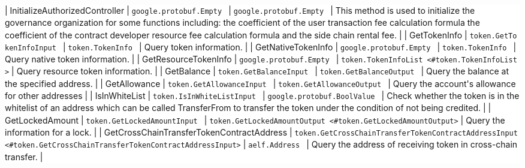 | InitializeAuthorizedController                      | `google.protobuf.Empty `                                                                                          | `google.protobuf.Empty `                                                               | This method is used to initialize the governance organization for some functions including: the coefficient of the user transaction fee calculation formula the coefficient of the contract developer resource fee calculation formula and the side chain rental fee.                                                                                                     |
| GetTokenInfo                                        | `token.GetTokenInfoInput `                                                                                        | `token.TokenInfo `                                                                     | Query token information.                                                                                                                                                                                                                                                                                                                                                  |
| GetNativeTokenInfo                                  | `google.protobuf.Empty `                                                                                          | `token.TokenInfo `                                                                     | Query native token information.                                                                                                                                                                                                                                                                                                                                           |
| GetResourceTokenInfo                                | `google.protobuf.Empty `                                                                                          | `token.TokenInfoList <#token.TokenInfoList>`                                           | Query resource token information.                                                                                                                                                                                                                                                                                                                                         |
| GetBalance                                          | `token.GetBalanceInput `                                                                                          | `token.GetBalanceOutput `                                                              | Query the balance at the specified address.                                                                                                                                                                                                                                                                                                                               |
| GetAllowance                                        | `token.GetAllowanceInput `                                                                                        | `token.GetAllowanceOutput `                                                            | Query the account's allowance for other addresses                                                                                                                                                                                                                                                                                                                         |
| IsInWhiteList                                       | `token.IsInWhiteListInput `                                                                                       | `google.protobuf.BoolValue `                                                           | Check whether the token is in the whitelist of an address which can be called TransferFrom to transfer the token under the condition of not being credited.                                                                                                                                                                                                               |
| GetLockedAmount                                     | `token.GetLockedAmountInput `                                                                                     | `token.GetLockedAmountOutput <#token.GetLockedAmountOutput>`                           | Query the information for a lock.                                                                                                                                                                                                                                                                                                                                         |
| GetCrossChainTransferTokenContractAddress           | `token.GetCrossChainTransferTokenContractAddressInput <#token.GetCrossChainTransferTokenContractAddressInput>`    | `aelf.Address `                                                                        | Query the address of receiving token in cross-chain transfer.                                                                                                                                                                                                                                                                                                             |